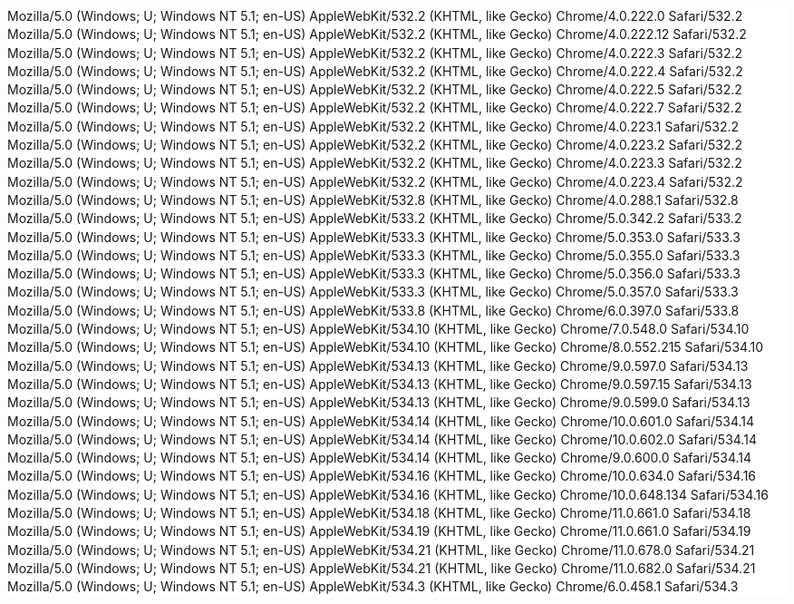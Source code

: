 Mozilla/5.0 (Windows; U; Windows NT 5.1; en-US) AppleWebKit/532.2 (KHTML, like Gecko) Chrome/4.0.222.0 Safari/532.2
Mozilla/5.0 (Windows; U; Windows NT 5.1; en-US) AppleWebKit/532.2 (KHTML, like Gecko) Chrome/4.0.222.12 Safari/532.2
Mozilla/5.0 (Windows; U; Windows NT 5.1; en-US) AppleWebKit/532.2 (KHTML, like Gecko) Chrome/4.0.222.3 Safari/532.2
Mozilla/5.0 (Windows; U; Windows NT 5.1; en-US) AppleWebKit/532.2 (KHTML, like Gecko) Chrome/4.0.222.4 Safari/532.2
Mozilla/5.0 (Windows; U; Windows NT 5.1; en-US) AppleWebKit/532.2 (KHTML, like Gecko) Chrome/4.0.222.5 Safari/532.2
Mozilla/5.0 (Windows; U; Windows NT 5.1; en-US) AppleWebKit/532.2 (KHTML, like Gecko) Chrome/4.0.222.7 Safari/532.2
Mozilla/5.0 (Windows; U; Windows NT 5.1; en-US) AppleWebKit/532.2 (KHTML, like Gecko) Chrome/4.0.223.1 Safari/532.2
Mozilla/5.0 (Windows; U; Windows NT 5.1; en-US) AppleWebKit/532.2 (KHTML, like Gecko) Chrome/4.0.223.2 Safari/532.2
Mozilla/5.0 (Windows; U; Windows NT 5.1; en-US) AppleWebKit/532.2 (KHTML, like Gecko) Chrome/4.0.223.3 Safari/532.2
Mozilla/5.0 (Windows; U; Windows NT 5.1; en-US) AppleWebKit/532.2 (KHTML, like Gecko) Chrome/4.0.223.4 Safari/532.2
Mozilla/5.0 (Windows; U; Windows NT 5.1; en-US) AppleWebKit/532.8 (KHTML, like Gecko) Chrome/4.0.288.1 Safari/532.8
Mozilla/5.0 (Windows; U; Windows NT 5.1; en-US) AppleWebKit/533.2 (KHTML, like Gecko) Chrome/5.0.342.2 Safari/533.2
Mozilla/5.0 (Windows; U; Windows NT 5.1; en-US) AppleWebKit/533.3 (KHTML, like Gecko) Chrome/5.0.353.0 Safari/533.3
Mozilla/5.0 (Windows; U; Windows NT 5.1; en-US) AppleWebKit/533.3 (KHTML, like Gecko) Chrome/5.0.355.0 Safari/533.3
Mozilla/5.0 (Windows; U; Windows NT 5.1; en-US) AppleWebKit/533.3 (KHTML, like Gecko) Chrome/5.0.356.0 Safari/533.3
Mozilla/5.0 (Windows; U; Windows NT 5.1; en-US) AppleWebKit/533.3 (KHTML, like Gecko) Chrome/5.0.357.0 Safari/533.3
Mozilla/5.0 (Windows; U; Windows NT 5.1; en-US) AppleWebKit/533.8 (KHTML, like Gecko) Chrome/6.0.397.0 Safari/533.8
Mozilla/5.0 (Windows; U; Windows NT 5.1; en-US) AppleWebKit/534.10 (KHTML, like Gecko) Chrome/7.0.548.0 Safari/534.10
Mozilla/5.0 (Windows; U; Windows NT 5.1; en-US) AppleWebKit/534.10 (KHTML, like Gecko) Chrome/8.0.552.215 Safari/534.10
Mozilla/5.0 (Windows; U; Windows NT 5.1; en-US) AppleWebKit/534.13 (KHTML, like Gecko) Chrome/9.0.597.0 Safari/534.13
Mozilla/5.0 (Windows; U; Windows NT 5.1; en-US) AppleWebKit/534.13 (KHTML, like Gecko) Chrome/9.0.597.15 Safari/534.13
Mozilla/5.0 (Windows; U; Windows NT 5.1; en-US) AppleWebKit/534.13 (KHTML, like Gecko) Chrome/9.0.599.0 Safari/534.13
Mozilla/5.0 (Windows; U; Windows NT 5.1; en-US) AppleWebKit/534.14 (KHTML, like Gecko) Chrome/10.0.601.0 Safari/534.14
Mozilla/5.0 (Windows; U; Windows NT 5.1; en-US) AppleWebKit/534.14 (KHTML, like Gecko) Chrome/10.0.602.0 Safari/534.14
Mozilla/5.0 (Windows; U; Windows NT 5.1; en-US) AppleWebKit/534.14 (KHTML, like Gecko) Chrome/9.0.600.0 Safari/534.14
Mozilla/5.0 (Windows; U; Windows NT 5.1; en-US) AppleWebKit/534.16 (KHTML, like Gecko) Chrome/10.0.634.0 Safari/534.16
Mozilla/5.0 (Windows; U; Windows NT 5.1; en-US) AppleWebKit/534.16 (KHTML, like Gecko) Chrome/10.0.648.134 Safari/534.16
Mozilla/5.0 (Windows; U; Windows NT 5.1; en-US) AppleWebKit/534.18 (KHTML, like Gecko) Chrome/11.0.661.0 Safari/534.18
Mozilla/5.0 (Windows; U; Windows NT 5.1; en-US) AppleWebKit/534.19 (KHTML, like Gecko) Chrome/11.0.661.0 Safari/534.19
Mozilla/5.0 (Windows; U; Windows NT 5.1; en-US) AppleWebKit/534.21 (KHTML, like Gecko) Chrome/11.0.678.0 Safari/534.21
Mozilla/5.0 (Windows; U; Windows NT 5.1; en-US) AppleWebKit/534.21 (KHTML, like Gecko) Chrome/11.0.682.0 Safari/534.21
Mozilla/5.0 (Windows; U; Windows NT 5.1; en-US) AppleWebKit/534.3 (KHTML, like Gecko) Chrome/6.0.458.1 Safari/534.3